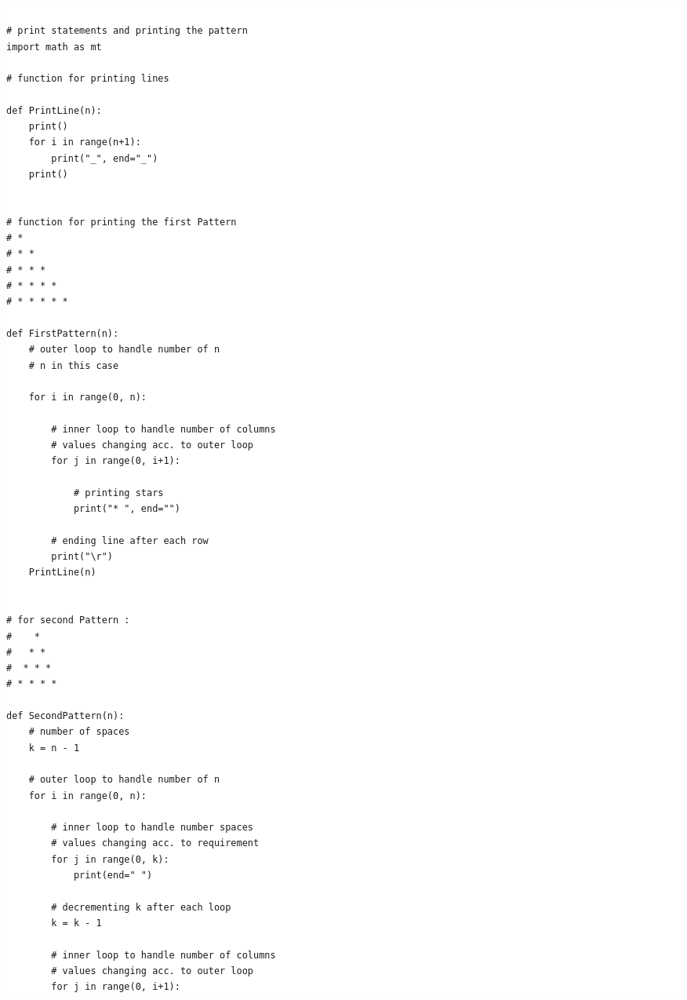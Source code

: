 ```

# print statements and printing the pattern
import math as mt

# function for printing lines

def PrintLine(n):
    print()
    for i in range(n+1):
        print("_", end="_")
    print()


# function for printing the first Pattern
# *
# * *
# * * *
# * * * *
# * * * * *

def FirstPattern(n):
    # outer loop to handle number of n
    # n in this case

    for i in range(0, n):

        # inner loop to handle number of columns
        # values changing acc. to outer loop
        for j in range(0, i+1):

            # printing stars
            print("* ", end="")

        # ending line after each row
        print("\r")
    PrintLine(n)


# for second Pattern :
#    *
#   * *
#  * * *
# * * * *

def SecondPattern(n):
    # number of spaces
    k = n - 1

    # outer loop to handle number of n
    for i in range(0, n):

        # inner loop to handle number spaces
        # values changing acc. to requirement
        for j in range(0, k):
            print(end=" ")

        # decrementing k after each loop
        k = k - 1

        # inner loop to handle number of columns
        # values changing acc. to outer loop
        for j in range(0, i+1):

```